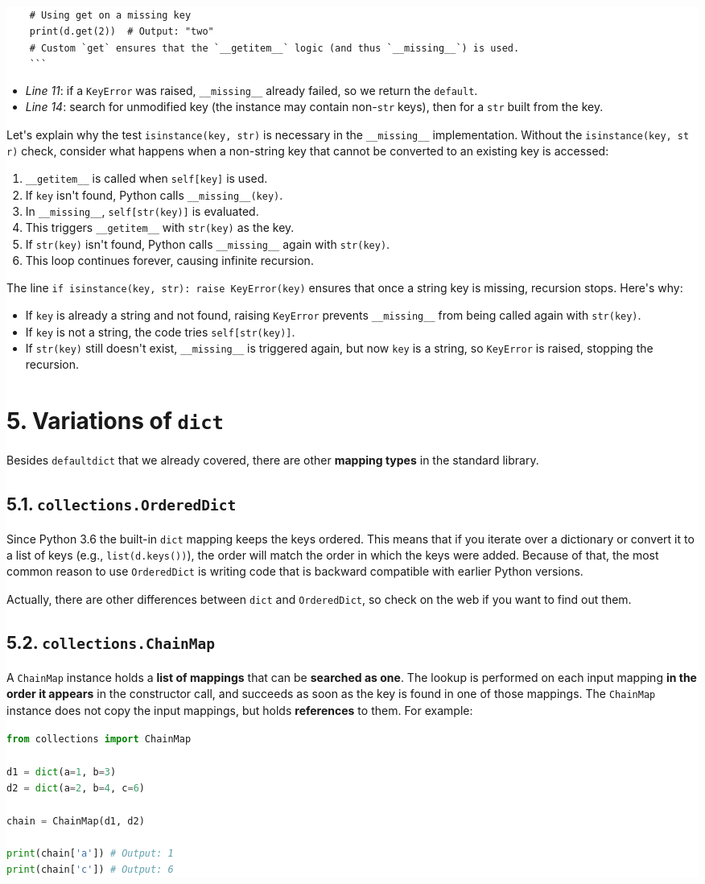 		# Using get on a missing key
		print(d.get(2))  # Output: "two"
		# Custom `get` ensures that the `__getitem__` logic (and thus `__missing__`) is used.
		```
+ *Line 11*: if a `KeyError` was raised, `__missing__` already failed, so we return the `default`.
+ *Line 14*: search for unmodified key (the instance may contain non-`str` keys), then for a `str` built from the key.

Let's explain why the test `isinstance(key, str)` is necessary in the `__missing__` implementation. Without the `isinstance(key, str)` check, consider what happens when a non-string key that cannot be converted to an existing key is accessed:
1. `__getitem__` is called when `self[key]` is used.
2. If `key` isn't found, Python calls `__missing__(key)`.
3. In `__missing__`, `self[str(key)]` is evaluated.
4. This triggers `__getitem__` with `str(key)` as the key.
5. If `str(key)` isn't found, Python calls `__missing__` again with `str(key)`.
6. This loop continues forever, causing infinite recursion.

The line `if isinstance(key, str): raise KeyError(key)` ensures that once a string key is missing, recursion stops. Here's why:
- If `key` is already a string and not found, raising `KeyError` prevents `__missing__` from being called again with `str(key)`.
- If `key` is not a string, the code tries `self[str(key)]`.
- If `str(key)` still doesn't exist, `__missing__` is triggered again, but now `key` is a string, so `KeyError` is raised, stopping the recursion.
# 5. Variations of `dict`
Besides `defaultdict` that we already covered, there are other **mapping types** in the standard library.
## 5.1. `collections.OrderedDict`
Since Python 3.6 the built-in `dict` mapping keeps the keys ordered. This means that if you iterate over a dictionary or convert it to a list of keys (e.g., `list(d.keys())`), the order will match the order in which the keys were added. Because of that, the most common reason to use `OrderedDict` is writing code that is backward compatible with earlier Python versions.

Actually, there are other differences between `dict` and `OrderedDict`, so check on the web if you want to find out them.
## 5.2. `collections.ChainMap`
A `ChainMap` instance holds a **list of mappings** that can be **searched as one**. The lookup is performed on each input mapping **in the order it appears** in the constructor call, and succeeds as soon as the key is found in one of those mappings. The `ChainMap` instance does not copy the input mappings, but holds **references** to them. For example:
```python
from collections import ChainMap

d1 = dict(a=1, b=3)
d2 = dict(a=2, b=4, c=6)

chain = ChainMap(d1, d2)

print(chain['a']) # Output: 1
print(chain['c']) # Output: 6
```
